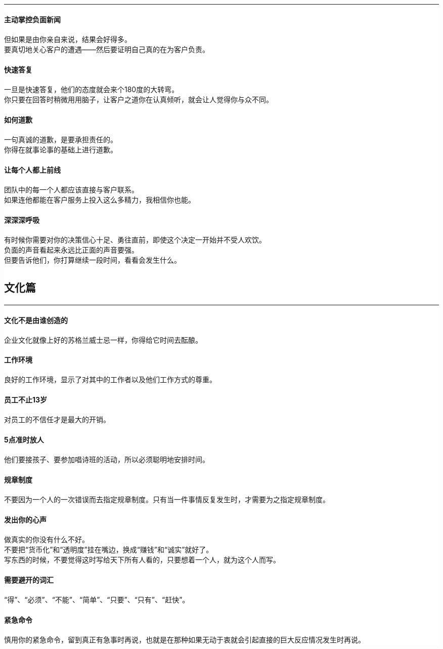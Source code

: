 <hr />

#### 主动掌控负面新闻  
但如果是由你亲自来说，结果会好得多。  
要真切地关心客户的遭遇——然后要证明自己真的在为客户负责。  

#### 快速答复  
一旦是快速答复，他们的态度就会来个180度的大转弯。  
你只要在回答时稍微用用脑子，让客户之道你在认真倾听，就会让人觉得你与众不同。  

#### 如何道歉  
一句真诚的道歉，是要承担责任的。  
你得在就事论事的基础上进行道歉。  

#### 让每个人都上前线  
团队中的每一个人都应该直接与客户联系。  
如果连他都能在客户服务上投入这么多精力，我相信你也能。  

#### 深深深呼吸  
有时候你需要对你的决策信心十足、勇往直前，即使这个决定一开始并不受人欢饮。  
负面的声音看起来永远比正面的声音要强。  
但要告诉他们，你打算继续一段时间，看看会发生什么。  

## 文化篇  

<hr />

#### 文化不是由谁创造的  
企业文化就像上好的苏格兰威士忌一样，你得给它时间去酝酿。  

#### 工作环境  
良好的工作环境，显示了对其中的工作者以及他们工作方式的尊重。  

#### 员工不止13岁  
对员工的不信任才是最大的开销。  

#### 5点准时放人  
他们要接孩子、要参加唱诗班的活动，所以必须聪明地安排时间。  

#### 规章制度  
不要因为一个人的一次错误而去指定规章制度。只有当一件事情反复发生时，才需要为之指定规章制度。  

#### 发出你的心声  
做真实的你没有什么不好。  
不要把“货币化”和“透明度”挂在嘴边，换成“赚钱”和“诚实”就好了。  
写东西的时候，不要觉得这时写给天下所有人看的，只要想着一个人，就为这个人而写。  

#### 需要避开的词汇  
“得”、“必须”、“不能”、“简单”、“只要”、“只有”、“赶快”。  

#### 紧急命令  
慎用你的紧急命令，留到真正有急事时再说，也就是在那种如果无动于衷就会引起直接的巨大反应情况发生时再说。  
